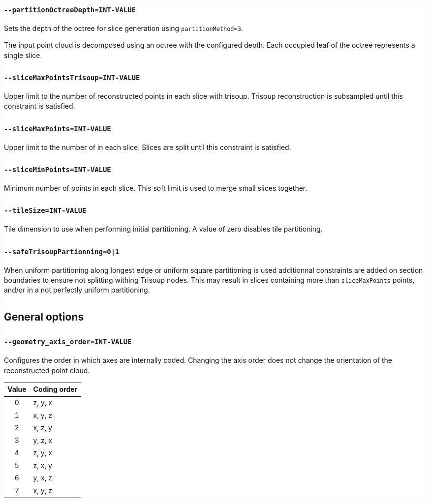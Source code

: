 ### `--partitionOctreeDepth=INT-VALUE`
Sets the depth of the octree for slice generation using
`partitionMethod=3`.

The input point cloud is decomposed using an octree with the configured
depth.  Each occupied leaf of the octree represents a single slice.

### `--sliceMaxPointsTrisoup=INT-VALUE`
Upper limit to the number of reconstructed points in each slice with trisoup.
Trisoup reconstruction is subsampled until this constraint is satisfied.

### `--sliceMaxPoints=INT-VALUE`
Upper limit to the number of in each slice.  Slices are split until
this constraint is satisfied.

### `--sliceMinPoints=INT-VALUE`
Minimum number of points in each slice.  This soft limit is used to
merge small slices together.

### `--tileSize=INT-VALUE`
Tile dimension to use when performing initial partitioning.  A value of zero
disables tile partitioning.

### `--safeTrisoupPartionning=0|1`
When uniform partitioning along longest edge or uniform square partitioning is
used additionnal constraints are added on section boundaries to ensure not
splitting withing Trisoup nodes. This may result in slices containing more than
`sliceMaxPoints` points, and/or in a not perfectly uniform partitioning.


General options
---------------

### `--geometry_axis_order=INT-VALUE`
Configures the order in which axes are internally coded.  Changing
the axis order does not change the orientation of the reconstructed
point cloud.

  | Value | Coding order |
  |:-----:| -------------|
  | 0     | z, y, x      |
  | 1     | x, y, z      |
  | 2     | x, z, y      |
  | 3     | y, z, x      |
  | 4     | z, y, x      |
  | 5     | z, x, y      |
  | 6     | y, x, z      |
  | 7     | x, y, z      |
